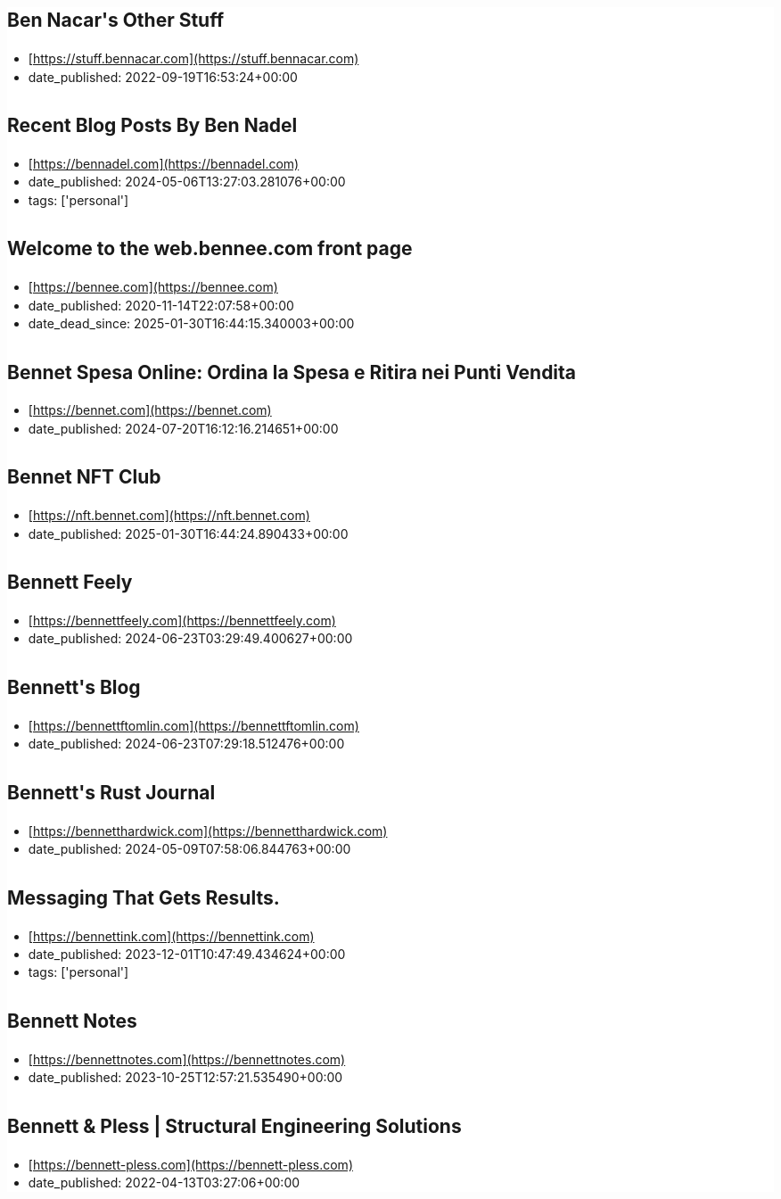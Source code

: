  ## Ben Nacar's Other Stuff
 - [https://stuff.bennacar.com](https://stuff.bennacar.com)
 - date_published: 2022-09-19T16:53:24+00:00

 ## Recent Blog Posts By Ben Nadel
 - [https://bennadel.com](https://bennadel.com)
 - date_published: 2024-05-06T13:27:03.281076+00:00
 - tags: ['personal']

 ## Welcome to the web.bennee.com front page
 - [https://bennee.com](https://bennee.com)
 - date_published: 2020-11-14T22:07:58+00:00
 - date_dead_since: 2025-01-30T16:44:15.340003+00:00

 ## Bennet Spesa Online: Ordina la Spesa e Ritira nei Punti Vendita
 - [https://bennet.com](https://bennet.com)
 - date_published: 2024-07-20T16:12:16.214651+00:00

 ## Bennet NFT Club
 - [https://nft.bennet.com](https://nft.bennet.com)
 - date_published: 2025-01-30T16:44:24.890433+00:00

 ## Bennett Feely
 - [https://bennettfeely.com](https://bennettfeely.com)
 - date_published: 2024-06-23T03:29:49.400627+00:00

 ## Bennett's Blog
 - [https://bennettftomlin.com](https://bennettftomlin.com)
 - date_published: 2024-06-23T07:29:18.512476+00:00

 ## Bennett's Rust Journal
 - [https://bennetthardwick.com](https://bennetthardwick.com)
 - date_published: 2024-05-09T07:58:06.844763+00:00

 ## Messaging That Gets Results.
 - [https://bennettink.com](https://bennettink.com)
 - date_published: 2023-12-01T10:47:49.434624+00:00
 - tags: ['personal']

 ## Bennett Notes
 - [https://bennettnotes.com](https://bennettnotes.com)
 - date_published: 2023-10-25T12:57:21.535490+00:00

 ## Bennett & Pless | Structural Engineering Solutions
 - [https://bennett-pless.com](https://bennett-pless.com)
 - date_published: 2022-04-13T03:27:06+00:00
